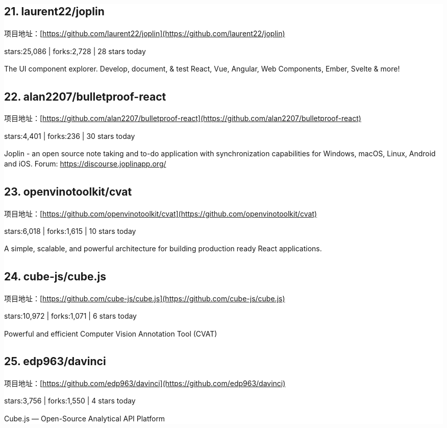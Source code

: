 ## 21. laurent22/joplin 

项目地址：[https://github.com/laurent22/joplin](https://github.com/laurent22/joplin)

stars:25,086 | forks:2,728 | 28 stars today 

 The UI component explorer. Develop, document, & test React, Vue, Angular, Web Components, Ember, Svelte & more!

## 22. alan2207/bulletproof-react 

项目地址：[https://github.com/alan2207/bulletproof-react](https://github.com/alan2207/bulletproof-react)

stars:4,401 | forks:236 | 30 stars today 

Joplin - an open source note taking and to-do application with synchronization capabilities for Windows, macOS, Linux, Android and iOS. Forum: https://discourse.joplinapp.org/

## 23. openvinotoolkit/cvat 

项目地址：[https://github.com/openvinotoolkit/cvat](https://github.com/openvinotoolkit/cvat)

stars:6,018 | forks:1,615 | 10 stars today 

  A simple, scalable, and powerful architecture for building production ready React applications.

## 24. cube-js/cube.js 

项目地址：[https://github.com/cube-js/cube.js](https://github.com/cube-js/cube.js)

stars:10,972 | forks:1,071 | 6 stars today 

Powerful and efficient Computer Vision Annotation Tool (CVAT)

## 25. edp963/davinci 

项目地址：[https://github.com/edp963/davinci](https://github.com/edp963/davinci)

stars:3,756 | forks:1,550 | 4 stars today 

 Cube.js — Open-Source Analytical API Platform

